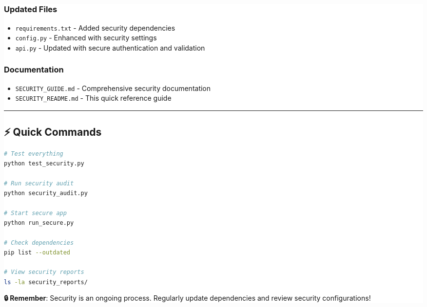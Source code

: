 ### Updated Files
- `requirements.txt` - Added security dependencies
- `config.py` - Enhanced with security settings
- `api.py` - Updated with secure authentication and validation

### Documentation
- `SECURITY_GUIDE.md` - Comprehensive security documentation
- `SECURITY_README.md` - This quick reference guide

---

## ⚡ Quick Commands

```bash
# Test everything
python test_security.py

# Run security audit  
python security_audit.py

# Start secure app
python run_secure.py

# Check dependencies
pip list --outdated

# View security reports
ls -la security_reports/
```

**🔒 Remember**: Security is an ongoing process. Regularly update dependencies and review security configurations!
